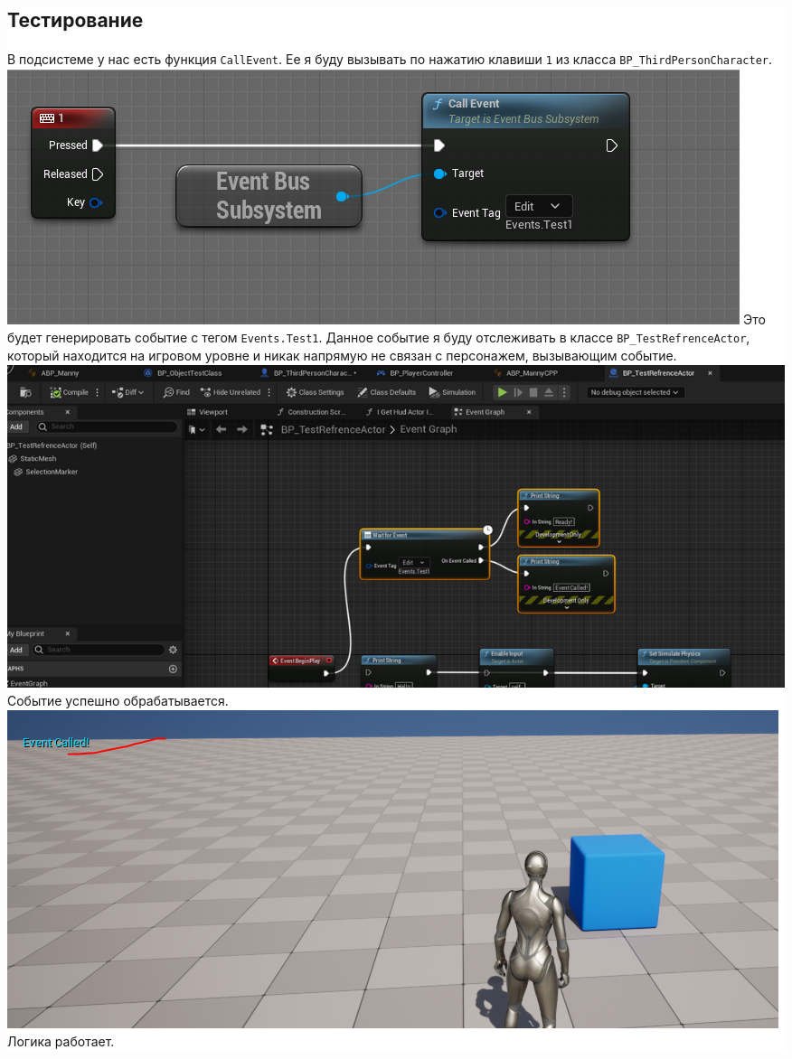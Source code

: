 ## Тестирование
В подсистеме у нас есть функция `CallEvent`. Ее я буду вызывать по нажатию клавиши `1` из класса `BP_ThirdPersonCharacter`.
![73204358189d2948ba268e329e755603.png](../images/73204358189d2948ba268e329e755603.png)
Это будет генерировать событие с тегом `Events.Test1`.
Данное событие я буду отслеживать в классе `BP_TestRefrenceActor`, который находится на игровом уровне и никак напрямую не связан с персонажем, вызывающим событие.
![a5120dc977a38a07b84ffa6122685eb6.png](../images/a5120dc977a38a07b84ffa6122685eb6.png)
Событие успешно обрабатывается.
![2e825243fa1de0df1f14ef830e603787.png](../images/2e825243fa1de0df1f14ef830e603787.png)
Логика работает.